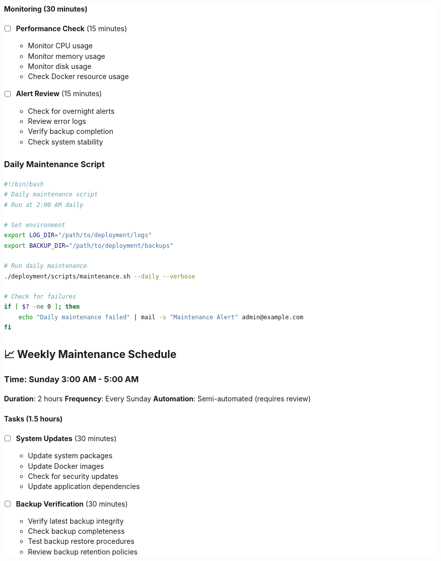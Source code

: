 #### Monitoring (30 minutes)
- [ ] **Performance Check** (15 minutes)
  - Monitor CPU usage
  - Monitor memory usage
  - Monitor disk usage
  - Check Docker resource usage

- [ ] **Alert Review** (15 minutes)
  - Check for overnight alerts
  - Review error logs
  - Verify backup completion
  - Check system stability

### Daily Maintenance Script
```bash
#!/bin/bash
# Daily maintenance script
# Run at 2:00 AM daily

# Set environment
export LOG_DIR="/path/to/deployment/logs"
export BACKUP_DIR="/path/to/deployment/backups"

# Run daily maintenance
./deployment/scripts/maintenance.sh --daily --verbose

# Check for failures
if [ $? -ne 0 ]; then
    echo "Daily maintenance failed" | mail -s "Maintenance Alert" admin@example.com
fi
```

## 📈 Weekly Maintenance Schedule

### Time: Sunday 3:00 AM - 5:00 AM
**Duration**: 2 hours
**Frequency**: Every Sunday
**Automation**: Semi-automated (requires review)

#### Tasks (1.5 hours)
- [ ] **System Updates** (30 minutes)
  - Update system packages
  - Update Docker images
  - Check for security updates
  - Update application dependencies

- [ ] **Backup Verification** (30 minutes)
  - Verify latest backup integrity
  - Check backup completeness
  - Test backup restore procedures
  - Review backup retention policies
